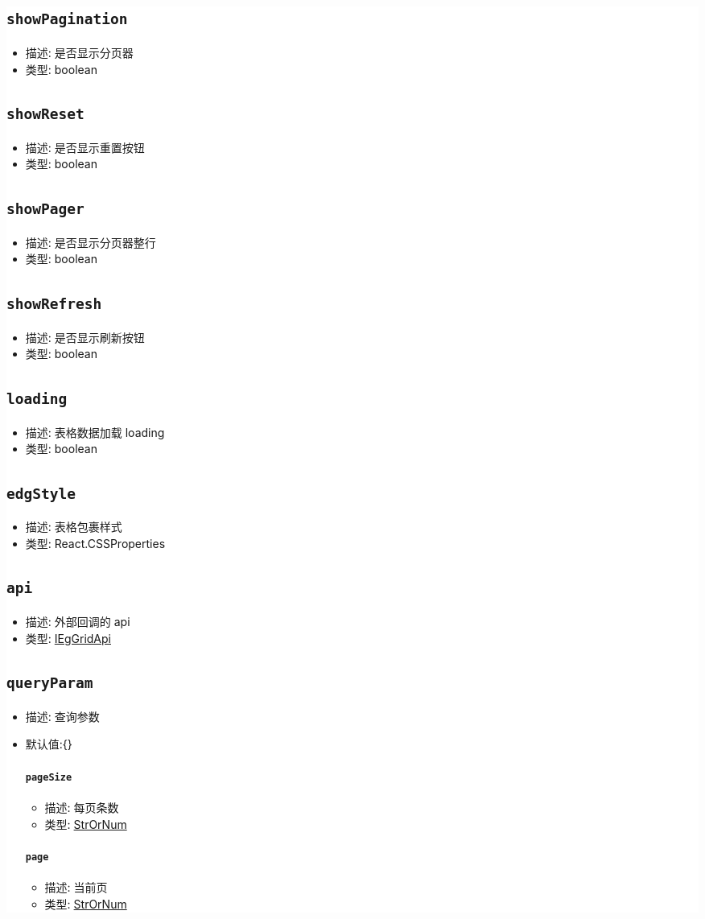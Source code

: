 ## `showPagination`

- 描述: 是否显示分页器
- 类型: boolean

## `showReset`

- 描述: 是否显示重置按钮
- 类型: boolean

## `showPager`

- 描述: 是否显示分页器整行
- 类型: boolean

## `showRefresh`

- 描述: 是否显示刷新按钮
- 类型: boolean

## `loading`

- 描述: 表格数据加载 loading
- 类型: boolean

## `edgStyle`

- 描述: 表格包裹样式
- 类型: React.CSSProperties

## `api`

- 描述: 外部回调的 api
- 类型: [IEgGridApi](./i-eg-grid-api#onRowClick)

## `queryParam`

- 描述: 查询参数
- 默认值:{}

  #### `pageSize`

  - 描述: 每页条数
  - 类型: [StrOrNum](./ieg-grid-types#StrOrNum)

  #### `page`

  - 描述: 当前页
  - 类型: [StrOrNum](./ieg-grid-types#StrOrNum)
